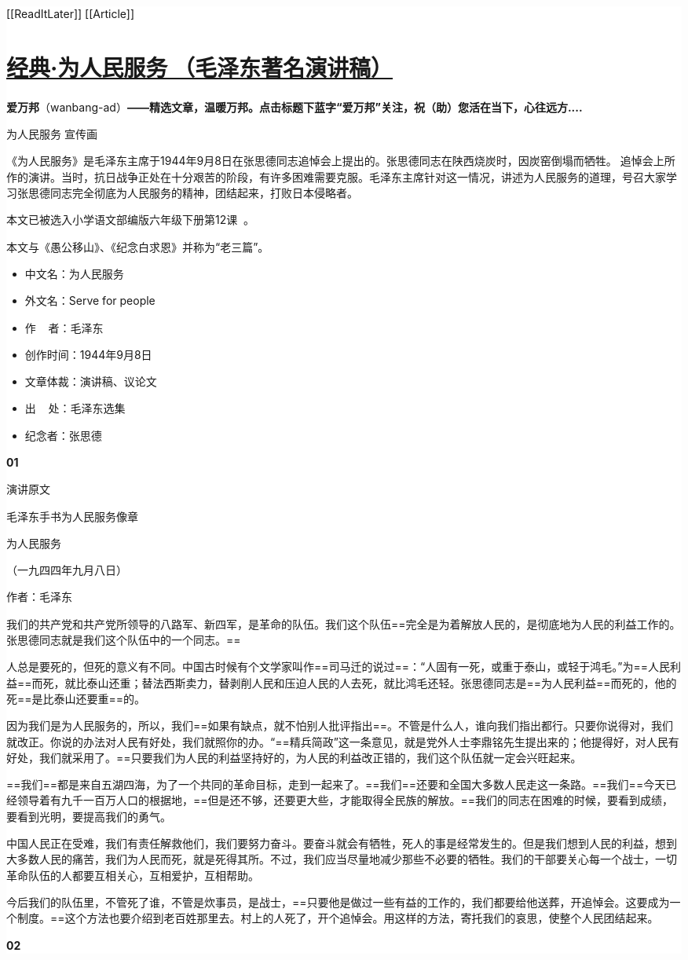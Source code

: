 [[ReadItLater]] [[Article]]

# [经典·为人民服务 （毛泽东著名演讲稿）](https://mp.weixin.qq.com/s/FHlu30L-0vjNGArE6rO2CQ)

  

**爱万邦**（wanbang-ad）**——精选文章，温暖万邦。点击标题下蓝字“****爱万邦****”关注，祝（助）您活在当下，心往远方....**

为人民服务 宣传画

《为人民服务》是毛泽东主席于1944年9月8日在张思德同志追悼会上提出的。张思德同志在陕西烧炭时，因炭窑倒塌而牺牲。 追悼会上所作的演讲。当时，抗日战争正处在十分艰苦的阶段，有许多困难需要克服。毛泽东主席针对这一情况，讲述为人民服务的道理，号召大家学习张思德同志完全彻底为人民服务的精神，团结起来，打败日本侵略者。

本文已被选入小学语文部编版六年级下册第12课  。

本文与《愚公移山》、《纪念白求恩》并称为“老三篇”。 

-   中文名：为人民服务
    
-   外文名：Serve for people
    
-   作    者：毛泽东
    
-   创作时间：1944年9月8日 
    
-   文章体裁：演讲稿、议论文 
    
-   出    处：毛泽东选集
    
-   纪念者：张思德
    

**01**

演讲原文

毛泽东手书为人民服务像章

为人民服务

（一九四四年九月八日）

作者：毛泽东

我们的共产党和共产党所领导的八路军、新四军，是革命的队伍。我们这个队伍==完全是为着解放人民的，是彻底地为人民的利益工作的。张思德同志就是我们这个队伍中的一个同志。==

人总是要死的，但死的意义有不同。中国古时候有个文学家叫作==司马迁的说过==：“人固有一死，或重于泰山，或轻于鸿毛。”为==人民利益==而死，就比泰山还重；替法西斯卖力，替剥削人民和压迫人民的人去死，就比鸿毛还轻。张思德同志是==为人民利益==而死的，他的死==是比泰山还要重==的。

因为我们是为人民服务的，所以，我们==如果有缺点，就不怕别人批评指出==。不管是什么人，谁向我们指出都行。只要你说得对，我们就改正。你说的办法对人民有好处，我们就照你的办。“==精兵简政”这一条意见，就是党外人士李鼎铭先生提出来的；他提得好，对人民有好处，我们就采用了。==只要我们为人民的利益坚持好的，为人民的利益改正错的，我们这个队伍就一定会兴旺起来。

==我们==都是来自五湖四海，为了一个共同的革命目标，走到一起来了。==我们==还要和全国大多数人民走这一条路。==我们==今天已经领导着有九千一百万人口的根据地，==但是还不够，还要更大些，才能取得全民族的解放。==我们的同志在困难的时候，要看到成绩，要看到光明，要提高我们的勇气。

中国人民正在受难，我们有责任解救他们，我们要努力奋斗。要奋斗就会有牺牲，死人的事是经常发生的。但是我们想到人民的利益，想到大多数人民的痛苦，我们为人民而死，就是死得其所。不过，我们应当尽量地减少那些不必要的牺牲。我们的干部要关心每一个战士，一切革命队伍的人都要互相关心，互相爱护，互相帮助。

今后我们的队伍里，不管死了谁，不管是炊事员，是战士，==只要他是做过一些有益的工作的，我们都要给他送葬，开追悼会。这要成为一个制度。==这个方法也要介绍到老百姓那里去。村上的人死了，开个追悼会。用这样的方法，寄托我们的哀思，使整个人民团结起来。 

**02**

